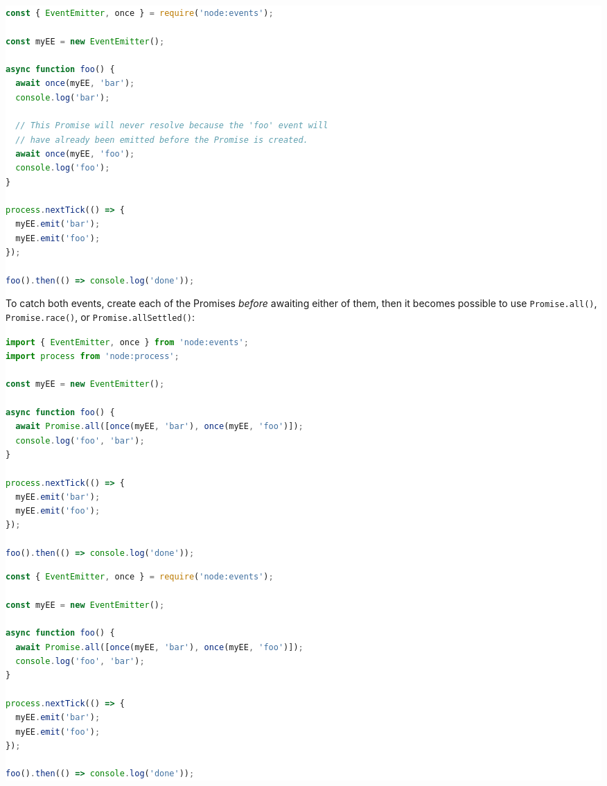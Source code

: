 ```cjs
const { EventEmitter, once } = require('node:events');

const myEE = new EventEmitter();

async function foo() {
  await once(myEE, 'bar');
  console.log('bar');

  // This Promise will never resolve because the 'foo' event will
  // have already been emitted before the Promise is created.
  await once(myEE, 'foo');
  console.log('foo');
}

process.nextTick(() => {
  myEE.emit('bar');
  myEE.emit('foo');
});

foo().then(() => console.log('done'));
```

To catch both events, create each of the Promises _before_ awaiting either
of them, then it becomes possible to use `Promise.all()`, `Promise.race()`,
or `Promise.allSettled()`:

```mjs
import { EventEmitter, once } from 'node:events';
import process from 'node:process';

const myEE = new EventEmitter();

async function foo() {
  await Promise.all([once(myEE, 'bar'), once(myEE, 'foo')]);
  console.log('foo', 'bar');
}

process.nextTick(() => {
  myEE.emit('bar');
  myEE.emit('foo');
});

foo().then(() => console.log('done'));
```

```cjs
const { EventEmitter, once } = require('node:events');

const myEE = new EventEmitter();

async function foo() {
  await Promise.all([once(myEE, 'bar'), once(myEE, 'foo')]);
  console.log('foo', 'bar');
}

process.nextTick(() => {
  myEE.emit('bar');
  myEE.emit('foo');
});

foo().then(() => console.log('done'));
```


[WHATWG-EventTarget]: https://dom.spec.whatwg.org/#interface-eventtarget
[`--trace-warnings`]: /api/v19/cli#--trace-warnings
[`CustomEvent` Web API]: https://dom.spec.whatwg.org/#customevent
[`EventTarget` Web API]: https://dom.spec.whatwg.org/#eventtarget
[`EventTarget` error handling]: #eventtarget-error-handling
[`Event` Web API]: https://dom.spec.whatwg.org/#event
[`domain`]: /api/v19/domain
[`emitter.listenerCount()`]: #emitterlistenercounteventname
[`emitter.removeListener()`]: #emitterremovelistenereventname-listener
[`emitter.setMaxListeners(n)`]: #emittersetmaxlistenersn
[`events.defaultMaxListeners`]: #eventsdefaultmaxlisteners
[`fs.ReadStream`]: /api/v19/fs#class-fsreadstream
[`net.Server`]: /api/v19/net#class-netserver
[`new.target.name`]: https://developer.mozilla.org/en-US/docs/Web/JavaScript/Reference/Operators/new.target
[`process.on('warning')`]: /api/v19/process#event-warning
[async context]: async_context.md
[capturerejections]: #capture-rejections-of-promises
[error]: #error-events
[rejection]: #emittersymbolfornodejsrejectionerr-eventname-args
[rejectionsymbol]: #eventscapturerejectionsymbol
[stream]: /api/v19/stream